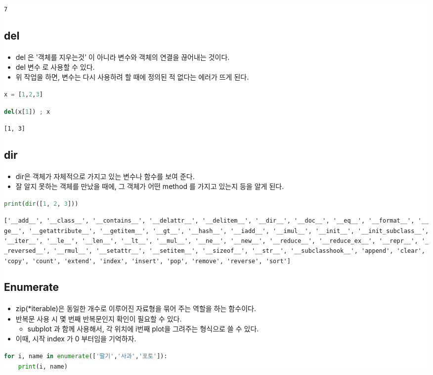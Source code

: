 


    7



## del

- del 은 '객체를 지우는것' 이 아니라 변수와 객체의 연결을 끊어내는 것이다.
- del 변수 로 사용할 수 있다. 
- 위 작업을 하면, 변수는 다시 사용하려 할 때에 정의된 적 없다는 에러가 뜨게 된다.


```python
x = [1,2,3]
```


```python
del(x[1]) ; x
```




    [1, 3]



## dir

- dir은 객체가 자체적으로 가지고 있는 변수나 함수를 보여 준다.
- 잘 알지 못하는 객체를 만났을 때에, 그 객체가 어떤 method 를 가지고 있는지 등을 알게 된다.


```python
print(dir([1, 2, 3]))
```

    ['__add__', '__class__', '__contains__', '__delattr__', '__delitem__', '__dir__', '__doc__', '__eq__', '__format__', '__ge__', '__getattribute__', '__getitem__', '__gt__', '__hash__', '__iadd__', '__imul__', '__init__', '__init_subclass__', '__iter__', '__le__', '__len__', '__lt__', '__mul__', '__ne__', '__new__', '__reduce__', '__reduce_ex__', '__repr__', '__reversed__', '__rmul__', '__setattr__', '__setitem__', '__sizeof__', '__str__', '__subclasshook__', 'append', 'clear', 'copy', 'count', 'extend', 'index', 'insert', 'pop', 'remove', 'reverse', 'sort']
    

## Enumerate

- zip(*iterable)은 동일한 개수로 이루어진 자료형을 묶어 주는 역할을 하는 함수이다.
- 반복문 사용 시 몇 번째 반복문인지 확인이 필요할 수 있다.
    - subplot 과 함께 사용해서, 각 위치에 i번째 plot을 그려주는 형식으로 쓸 수 있다.
- 이때, 시작 index 가 0 부터임을 기억하자.



```python
for i, name in enumerate(['딸기','사과','포토']):
    print(i, name)
```
